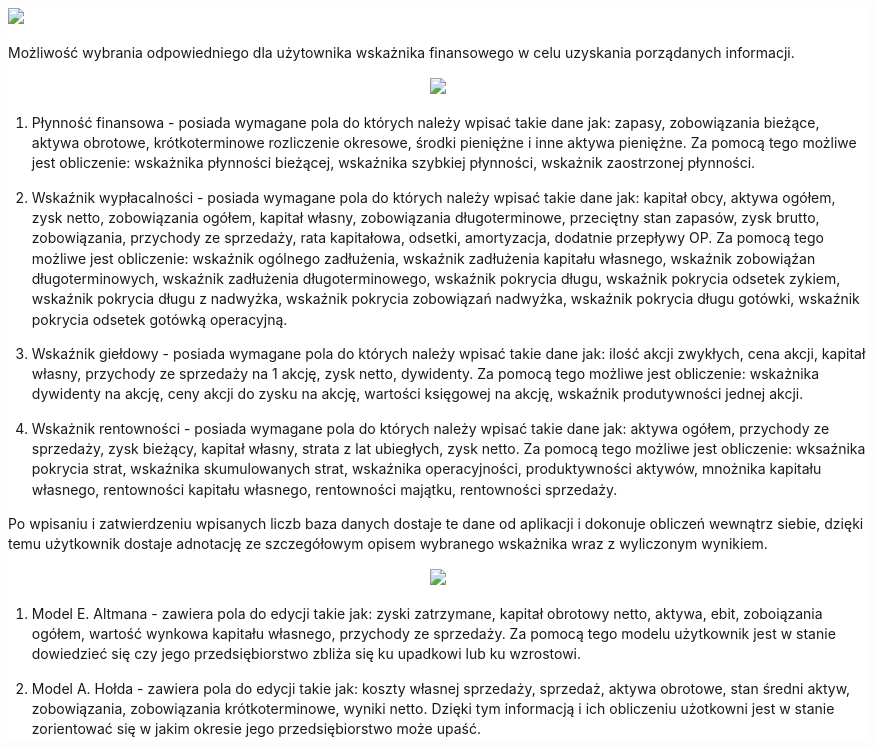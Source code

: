 <img src="https://raw.githubusercontent.com/maugosch/mobilki/master/screenshots/4.png"/>
</p>


Możliwość wybrania odpowiedniego dla użytownika wskażnika finansowego w celu uzyskania porządanych informacji. 


<p align="center">

<img src="https://raw.githubusercontent.com/maugosch/mobilki/master/screenshots/5.png"/>
</p>

1. Płynność finansowa - posiada wymagane pola do których należy wpisać takie dane jak: zapasy, zobowiązania bieżące, aktywa obrotowe, krótkoterminowe rozliczenie okresowe, środki pieniężne i inne aktywa pieniężne. Za pomocą tego możliwe jest obliczenie: wskażnika płynności bieżącej, wskaźnika szybkiej płynności, wskażnik zaostrzonej płynności.

2. Wskaźnik wypłacalności - posiada wymagane pola do których należy wpisać takie dane jak: kapitał obcy, aktywa ogółem, zysk netto, zobowiązania ogółem, kapitał własny, zobowiązania długoterminowe, przeciętny stan zapasów, zysk brutto, zobowiązania, przychody ze sprzedaży, rata kapitałowa, odsetki, amortyzacja, dodatnie przepływy OP. Za pomocą tego możliwe jest obliczenie: wskaźnik ogólnego zadłużenia, wskaźnik zadłużenia kapitału własnego, wskaźnik zobowiąźan długoterminowych, wskaźnik zadłużenia długoterminowego, wskaźnik pokrycia długu, wskaźnik pokrycia odsetek zykiem, wskaźnik pokrycia długu z nadwyżka, wskaźnik pokrycia zobowiązań nadwyżka, wskaźnik pokrycia długu gotówki, wskaźnik pokrycia odsetek gotówką operacyjną.

3. Wskaźnik giełdowy - posiada wymagane pola do których należy wpisać takie dane jak: ilość akcji zwykłych, cena akcji, kapitał własny, przychody ze sprzedaży na 1 akcję, zysk netto, dywidenty. Za pomocą tego możliwe jest obliczenie: wskażnika dywidenty na akcję, ceny akcji do zysku na akcję, wartości księgowej na akcję, wskaźnik produtywności jednej akcji. 

4. Wskażnik rentowności - posiada wymagane pola do których należy wpisać takie dane jak: aktywa ogółem, przychody ze sprzedaży, zysk bieżący, kapitał własny, strata z lat ubiegłych, zysk netto. Za pomocą tego możliwe jest obliczenie: wksaźnika pokrycia strat, wskaźnika skumulowanych strat, wskaźnika operacyjności, produktywności aktywów, mnożnika kapitału własnego, rentowności kapitału własnego, rentowności majątku, rentowności sprzedaży.


Po wpisaniu i zatwierdzeniu wpisanych liczb baza danych dostaje te dane od aplikacji i dokonuje obliczeń wewnątrz siebie, dzięki temu użytkownik dostaje adnotację ze szczegółowym opisem wybranego wskażnika wraz z wyliczonym wynikiem.


<p align="center">

<img src="https://raw.githubusercontent.com/maugosch/mobilki/master/screenshots/9.png"/>
</p>


1. Model E. Altmana - zawiera pola do edycji takie jak: zyski zatrzymane, kapitał obrotowy netto, aktywa, ebit, zoboiązania ogółem, wartość wynkowa kapitału własnego, przychody ze sprzedaży. Za pomocą tego modelu użytkownik jest w stanie dowiedzieć się czy jego przedsiębiorstwo zbliża się ku upadkowi lub ku wzrostowi.

2. Model A. Hołda - zawiera pola do edycji takie jak: koszty własnej sprzedaży, sprzedaż, aktywa obrotowe, stan średni aktyw, zobowiązania, zobowiązania krótkoterminowe, wyniki netto. Dzięki tym informacją i ich obliczeniu użotkowni jest w stanie zorientować się w jakim okresie jego przedsiębiorstwo może upaść.
